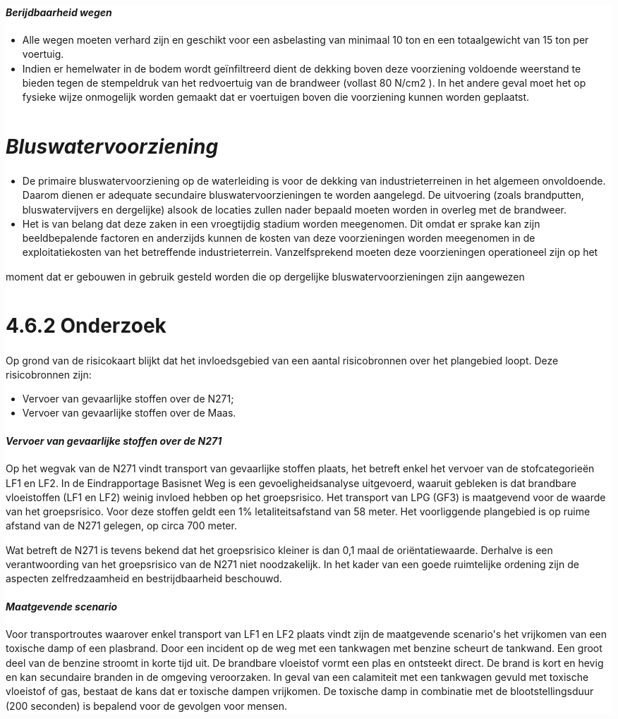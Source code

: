 #### *Berijdbaarheid wegen*

- Alle wegen moeten verhard zijn en geschikt voor een asbelasting van minimaal 10 ton en een totaalgewicht van 15 ton per voertuig.
- Indien er hemelwater in de bodem wordt geïnfiltreerd dient de dekking boven deze voorziening voldoende weerstand te bieden tegen de stempeldruk van het redvoertuig van de brandweer (vollast 80 N/cm2 ). In het andere geval moet het op fysieke wijze onmogelijk worden gemaakt dat er voertuigen boven die voorziening kunnen worden geplaatst.

# *Bluswatervoorziening*

- De primaire bluswatervoorziening op de waterleiding is voor de dekking van industrieterreinen in het algemeen onvoldoende. Daarom dienen er adequate secundaire bluswatervoorzieningen te worden aangelegd. De uitvoering (zoals brandputten, bluswatervijvers en dergelijke) alsook de locaties zullen nader bepaald moeten worden in overleg met de brandweer.
- Het is van belang dat deze zaken in een vroegtijdig stadium worden meegenomen. Dit omdat er sprake kan zijn beeldbepalende factoren en anderzijds kunnen de kosten van deze voorzieningen worden meegenomen in de exploitatiekosten van het betreffende industrieterrein. Vanzelfsprekend moeten deze voorzieningen operationeel zijn op het

moment dat er gebouwen in gebruik gesteld worden die op dergelijke bluswatervoorzieningen zijn aangewezen

# **4.6.2 Onderzoek**

Op grond van de risicokaart blijkt dat het invloedsgebied van een aantal risicobronnen over het plangebied loopt. Deze risicobronnen zijn:

- Vervoer van gevaarlijke stoffen over de N271;
- Vervoer van gevaarlijke stoffen over de Maas.

#### *Vervoer van gevaarlijke stoffen over de N271*

Op het wegvak van de N271 vindt transport van gevaarlijke stoffen plaats, het betreft enkel het vervoer van de stofcategorieën LF1 en LF2. In de Eindrapportage Basisnet Weg is een gevoeligheidsanalyse uitgevoerd, waaruit gebleken is dat brandbare vloeistoffen (LF1 en LF2) weinig invloed hebben op het groepsrisico. Het transport van LPG (GF3) is maatgevend voor de waarde van het groepsrisico. Voor deze stoffen geldt een 1% letaliteitsafstand van 58 meter. Het voorliggende plangebied is op ruime afstand van de N271 gelegen, op circa 700 meter.

Wat betreft de N271 is tevens bekend dat het groepsrisico kleiner is dan 0,1 maal de oriëntatiewaarde. Derhalve is een verantwoording van het groepsrisico van de N271 niet noodzakelijk. In het kader van een goede ruimtelijke ordening zijn de aspecten zelfredzaamheid en bestrijdbaarheid beschouwd.

#### *Maatgevende scenario*

Voor transportroutes waarover enkel transport van LF1 en LF2 plaats vindt zijn de maatgevende scenario's het vrijkomen van een toxische damp of een plasbrand. Door een incident op de weg met een tankwagen met benzine scheurt de tankwand. Een groot deel van de benzine stroomt in korte tijd uit. De brandbare vloeistof vormt een plas en ontsteekt direct. De brand is kort en hevig en kan secundaire branden in de omgeving veroorzaken. In geval van een calamiteit met een tankwagen gevuld met toxische vloeistof of gas, bestaat de kans dat er toxische dampen vrijkomen. De toxische damp in combinatie met de blootstellingsduur (200 seconden) is bepalend voor de gevolgen voor mensen.
